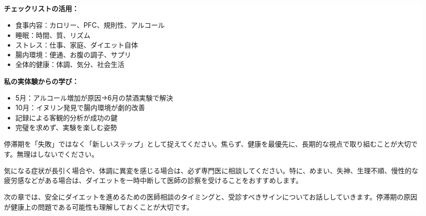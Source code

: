 **チェックリストの活用：**
- 食事内容：カロリー、PFC、規則性、アルコール
- 睡眠：時間、質、リズム
- ストレス：仕事、家庭、ダイエット自体
- 腸内環境：便通、お腹の調子、サプリ
- 全体的健康：体調、気分、社会生活

**私の実体験からの学び：**
- 5月：アルコール増加が原因→6月の禁酒実験で解決
- 10月：イヌリン発見で腸内環境が劇的改善
- 記録による客観的分析が成功の鍵
- 完璧を求めず、実験を楽しむ姿勢

停滞期を「失敗」ではなく「新しいステップ」として捉えてください。焦らず、健康を最優先に、長期的な視点で取り組むことが大切です。無理はしないでください。

気になる症状が長引く場合や、体調に異変を感じる場合は、必ず専門医に相談してください。特に、めまい、失神、生理不順、慢性的な疲労感などがある場合は、ダイエットを一時中断して医師の診察を受けることをおすすめします。

次の章では、安全にダイエットを進めるための医師相談のタイミングと、受診すべきサインについてお話ししていきます。停滞期の原因が健康上の問題である可能性も理解しておくことが大切です。
